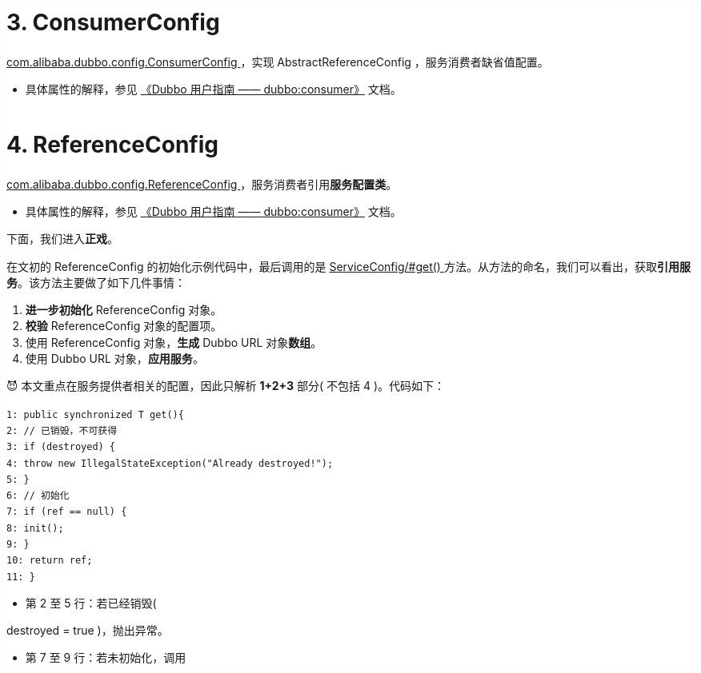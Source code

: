 # 3. ConsumerConfig

[
com.alibaba.dubbo.config.ConsumerConfig
](https://github.com/YunaiV/dubbo/blob/9d38b6f9f95798755141d6140e311e8fd51fecc1/dubbo-config/dubbo-config-api/src/main/java/com/alibaba/dubbo/config/ConsumerConfig.java) ，实现 AbstractReferenceConfig ，服务消费者缺省值配置。

* 具体属性的解释，参见 [《Dubbo 用户指南 —— dubbo:consumer》](http://dubbo.apache.org/zh-cn/docs/user/references/xml/dubbo-consumer.html) 文档。

# 4. ReferenceConfig

[
com.alibaba.dubbo.config.ReferenceConfig
](https://github.com/YunaiV/dubbo/blob/9d38b6f9f95798755141d6140e311e8fd51fecc1/dubbo-config/dubbo-config-api/src/main/java/com/alibaba/dubbo/config/ReferenceConfig.java) ，服务消费者引用**服务配置类**。

* 具体属性的解释，参见 [《Dubbo 用户指南 —— dubbo:consumer》](http://dubbo.apache.org/zh-cn/docs/user/references/xml/dubbo-consumer.html) 文档。

下面，我们进入**正戏**。

在文初的 ReferenceConfig 的初始化示例代码中，最后调用的是 [
ServiceConfig/#get()
](https://github.com/YunaiV/dubbo/blob/d3c3975f320c78452f96098b04441fed4c00ab70/dubbo-config/dubbo-config-api/src/main/java/com/alibaba/dubbo/config/ReferenceConfig.java#L185-L195) 方法。从方法的命名，我们可以看出，获取**引用服务**。该方法主要做了如下几件事情：

1. **进一步初始化** ReferenceConfig 对象。
1. **校验** ReferenceConfig 对象的配置项。
1. 使用 ReferenceConfig 对象，**生成** Dubbo URL 对象**数组**。
1. 使用 Dubbo URL 对象，**应用服务**。

😈 本文重点在服务提供者相关的配置，因此只解析 **1+2+3** 部分( 不包括 4 )。代码如下：
```
1: public synchronized T get(){
2: // 已销毁，不可获得
3: if (destroyed) {
4: throw new IllegalStateException("Already destroyed!");
5: }
6: // 初始化
7: if (ref == null) {
8: init();
9: }
10: return ref;
11: }
```

* 第 2 至 5 行：若已经销毁(

destroyed = true
)，抛出异常。
* 第 7 至 9 行：若未初始化，调用
